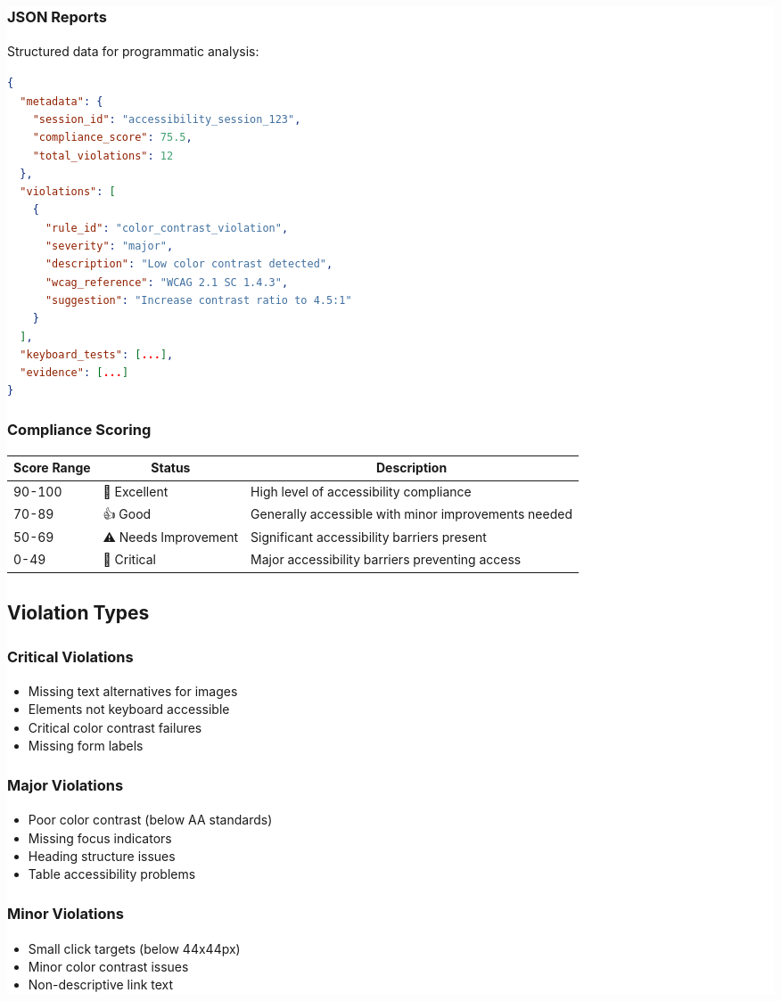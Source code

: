 ### JSON Reports
Structured data for programmatic analysis:
```json
{
  "metadata": {
    "session_id": "accessibility_session_123",
    "compliance_score": 75.5,
    "total_violations": 12
  },
  "violations": [
    {
      "rule_id": "color_contrast_violation",
      "severity": "major",
      "description": "Low color contrast detected",
      "wcag_reference": "WCAG 2.1 SC 1.4.3",
      "suggestion": "Increase contrast ratio to 4.5:1"
    }
  ],
  "keyboard_tests": [...],
  "evidence": [...]
}
```

### Compliance Scoring

| Score Range | Status | Description |
|-------------|--------|-------------|
| 90-100 | 🎉 Excellent | High level of accessibility compliance |
| 70-89 | 👍 Good | Generally accessible with minor improvements needed |
| 50-69 | ⚠️ Needs Improvement | Significant accessibility barriers present |
| 0-49 | 🚨 Critical | Major accessibility barriers preventing access |

## Violation Types

### Critical Violations
- Missing text alternatives for images
- Elements not keyboard accessible
- Critical color contrast failures
- Missing form labels

### Major Violations
- Poor color contrast (below AA standards)
- Missing focus indicators
- Heading structure issues
- Table accessibility problems

### Minor Violations
- Small click targets (below 44x44px)
- Minor color contrast issues
- Non-descriptive link text
